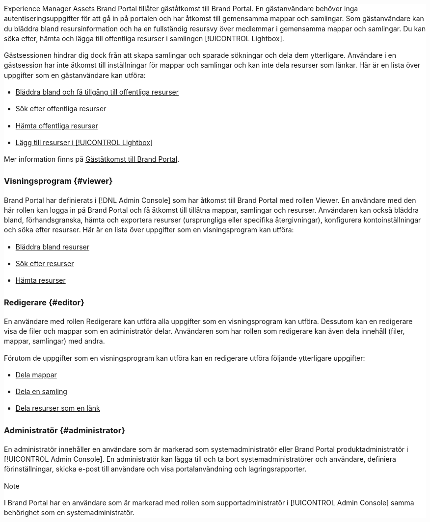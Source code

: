 Experience Manager Assets Brand Portal tillåter [gäståtkomst](#request-access-to-brand-portal) till Brand Portal. En gästanvändare behöver inga autentiseringsuppgifter för att gå in på portalen och har åtkomst till gemensamma mappar och samlingar. Som gästanvändare kan du bläddra bland resursinformation och ha en fullständig resursvy över medlemmar i gemensamma mappar och samlingar. Du kan söka efter, hämta och lägga till offentliga resurser i samlingen [!UICONTROL Lightbox].

Gästsessionen hindrar dig dock från att skapa samlingar och sparade sökningar och dela dem ytterligare. Användare i en gästsession har inte åtkomst till inställningar för mappar och samlingar och kan inte dela resurser som länkar. Här är en lista över uppgifter som en gästanvändare kan utföra:

* [Bläddra bland och få tillgång till offentliga resurser](browse-assets-brand-portal.md)

* [Sök efter offentliga resurser](brand-portal-searching.md)

* [Hämta offentliga resurser](brand-portal-download-assets.md)

* [Lägg till resurser i [!UICONTROL Lightbox]](brand-portal-light-box.md#add-assets-to-lightbox)

Mer information finns på [Gäståtkomst till Brand Portal](../using/guest-access.md).

### Visningsprogram {#viewer}

Brand Portal har definierats i [!DNL Admin Console] som har åtkomst till Brand Portal med rollen Viewer. En användare med den här rollen kan logga in på Brand Portal och få åtkomst till tillåtna mappar, samlingar och resurser. Användaren kan också bläddra bland, förhandsgranska, hämta och exportera resurser (ursprungliga eller specifika återgivningar), konfigurera kontoinställningar och söka efter resurser. Här är en lista över uppgifter som en visningsprogram kan utföra:

* [Bläddra bland resurser](browse-assets-brand-portal.md)

* [Sök efter resurser](brand-portal-searching.md)

* [Hämta resurser](brand-portal-download-assets.md)

### Redigerare {#editor}

En användare med rollen Redigerare kan utföra alla uppgifter som en visningsprogram kan utföra. Dessutom kan en redigerare visa de filer och mappar som en administratör delar. Användaren som har rollen som redigerare kan även dela innehåll (filer, mappar, samlingar) med andra.

Förutom de uppgifter som en visningsprogram kan utföra kan en redigerare utföra följande ytterligare uppgifter:

* [Dela mappar](brand-portal-sharing-folders.md)

* [Dela en samling](brand-portal-share-collection.md)

* [Dela resurser som en länk](brand-portal-link-share.md)

### Administratör {#administrator}

En administratör innehåller en användare som är markerad som systemadministratör eller Brand Portal produktadministratör i [!UICONTROL Admin Console]. En administratör kan lägga till och ta bort systemadministratörer och användare, definiera förinställningar, skicka e-post till användare och visa portalanvändning och lagringsrapporter.

>[!NOTE]
>
>I Brand Portal har en användare som är markerad med rollen som supportadministratör i [!UICONTROL Admin Console] samma behörighet som en systemadministratör.
